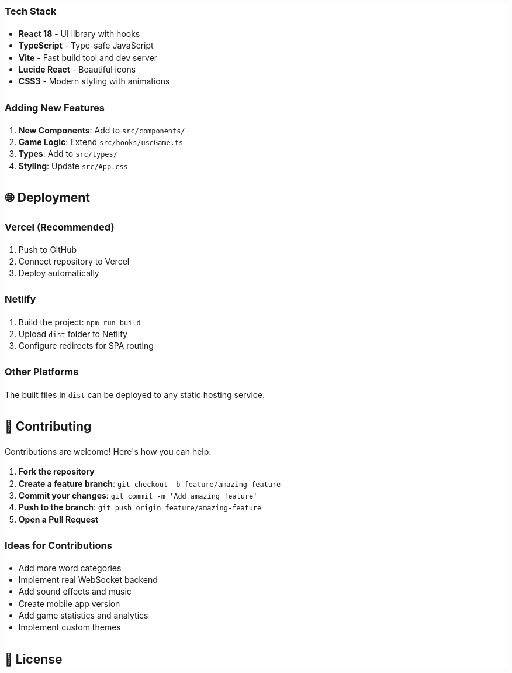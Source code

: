 ### Tech Stack

- **React 18** - UI library with hooks
- **TypeScript** - Type-safe JavaScript
- **Vite** - Fast build tool and dev server
- **Lucide React** - Beautiful icons
- **CSS3** - Modern styling with animations

### Adding New Features

1. **New Components**: Add to `src/components/`
2. **Game Logic**: Extend `src/hooks/useGame.ts`
3. **Types**: Add to `src/types/`
4. **Styling**: Update `src/App.css`

## 🌐 Deployment

### Vercel (Recommended)
1. Push to GitHub
2. Connect repository to Vercel
3. Deploy automatically

### Netlify
1. Build the project: `npm run build`
2. Upload `dist` folder to Netlify
3. Configure redirects for SPA routing

### Other Platforms
The built files in `dist` can be deployed to any static hosting service.

## 🤝 Contributing

Contributions are welcome! Here's how you can help:

1. **Fork the repository**
2. **Create a feature branch**: `git checkout -b feature/amazing-feature`
3. **Commit your changes**: `git commit -m 'Add amazing feature'`
4. **Push to the branch**: `git push origin feature/amazing-feature`
5. **Open a Pull Request**

### Ideas for Contributions
- Add more word categories
- Implement real WebSocket backend
- Add sound effects and music
- Create mobile app version
- Add game statistics and analytics
- Implement custom themes

## 📝 License
